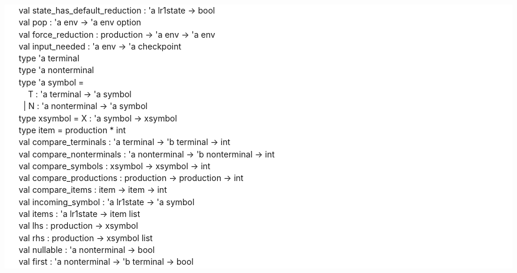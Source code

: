&nbsp;&nbsp;&nbsp;&nbsp;&nbsp;&nbsp;<span class="keyword">val</span>&nbsp;state_has_default_reduction&nbsp;:&nbsp;<span class="keywordsign">'</span>a&nbsp;lr1state&nbsp;<span class="keywordsign">-&gt;</span>&nbsp;bool<br>
&nbsp;&nbsp;&nbsp;&nbsp;&nbsp;&nbsp;<span class="keyword">val</span>&nbsp;pop&nbsp;:&nbsp;<span class="keywordsign">'</span>a&nbsp;env&nbsp;<span class="keywordsign">-&gt;</span>&nbsp;<span class="keywordsign">'</span>a&nbsp;env&nbsp;option<br>
&nbsp;&nbsp;&nbsp;&nbsp;&nbsp;&nbsp;<span class="keyword">val</span>&nbsp;force_reduction&nbsp;:&nbsp;production&nbsp;<span class="keywordsign">-&gt;</span>&nbsp;<span class="keywordsign">'</span>a&nbsp;env&nbsp;<span class="keywordsign">-&gt;</span>&nbsp;<span class="keywordsign">'</span>a&nbsp;env<br>
&nbsp;&nbsp;&nbsp;&nbsp;&nbsp;&nbsp;<span class="keyword">val</span>&nbsp;input_needed&nbsp;:&nbsp;<span class="keywordsign">'</span>a&nbsp;env&nbsp;<span class="keywordsign">-&gt;</span>&nbsp;<span class="keywordsign">'</span>a&nbsp;checkpoint<br>
&nbsp;&nbsp;&nbsp;&nbsp;&nbsp;&nbsp;<span class="keyword">type</span>&nbsp;<span class="keywordsign">'</span>a&nbsp;terminal<br>
&nbsp;&nbsp;&nbsp;&nbsp;&nbsp;&nbsp;<span class="keyword">type</span>&nbsp;<span class="keywordsign">'</span>a&nbsp;nonterminal<br>
&nbsp;&nbsp;&nbsp;&nbsp;&nbsp;&nbsp;<span class="keyword">type</span>&nbsp;<span class="keywordsign">'</span>a&nbsp;symbol&nbsp;=<br>
&nbsp;&nbsp;&nbsp;&nbsp;&nbsp;&nbsp;&nbsp;&nbsp;&nbsp;&nbsp;<span class="constructor">T</span>&nbsp;:&nbsp;<span class="keywordsign">'</span>a&nbsp;terminal&nbsp;<span class="keywordsign">-&gt;</span>&nbsp;<span class="keywordsign">'</span>a&nbsp;symbol<br>
&nbsp;&nbsp;&nbsp;&nbsp;&nbsp;&nbsp;&nbsp;&nbsp;<span class="keywordsign">|</span>&nbsp;<span class="constructor">N</span>&nbsp;:&nbsp;<span class="keywordsign">'</span>a&nbsp;nonterminal&nbsp;<span class="keywordsign">-&gt;</span>&nbsp;<span class="keywordsign">'</span>a&nbsp;symbol<br>
&nbsp;&nbsp;&nbsp;&nbsp;&nbsp;&nbsp;<span class="keyword">type</span>&nbsp;xsymbol&nbsp;=&nbsp;<span class="constructor">X</span>&nbsp;:&nbsp;<span class="keywordsign">'</span>a&nbsp;symbol&nbsp;<span class="keywordsign">-&gt;</span>&nbsp;xsymbol<br>
&nbsp;&nbsp;&nbsp;&nbsp;&nbsp;&nbsp;<span class="keyword">type</span>&nbsp;item&nbsp;=&nbsp;production&nbsp;*&nbsp;int<br>
&nbsp;&nbsp;&nbsp;&nbsp;&nbsp;&nbsp;<span class="keyword">val</span>&nbsp;compare_terminals&nbsp;:&nbsp;<span class="keywordsign">'</span>a&nbsp;terminal&nbsp;<span class="keywordsign">-&gt;</span>&nbsp;<span class="keywordsign">'</span>b&nbsp;terminal&nbsp;<span class="keywordsign">-&gt;</span>&nbsp;int<br>
&nbsp;&nbsp;&nbsp;&nbsp;&nbsp;&nbsp;<span class="keyword">val</span>&nbsp;compare_nonterminals&nbsp;:&nbsp;<span class="keywordsign">'</span>a&nbsp;nonterminal&nbsp;<span class="keywordsign">-&gt;</span>&nbsp;<span class="keywordsign">'</span>b&nbsp;nonterminal&nbsp;<span class="keywordsign">-&gt;</span>&nbsp;int<br>
&nbsp;&nbsp;&nbsp;&nbsp;&nbsp;&nbsp;<span class="keyword">val</span>&nbsp;compare_symbols&nbsp;:&nbsp;xsymbol&nbsp;<span class="keywordsign">-&gt;</span>&nbsp;xsymbol&nbsp;<span class="keywordsign">-&gt;</span>&nbsp;int<br>
&nbsp;&nbsp;&nbsp;&nbsp;&nbsp;&nbsp;<span class="keyword">val</span>&nbsp;compare_productions&nbsp;:&nbsp;production&nbsp;<span class="keywordsign">-&gt;</span>&nbsp;production&nbsp;<span class="keywordsign">-&gt;</span>&nbsp;int<br>
&nbsp;&nbsp;&nbsp;&nbsp;&nbsp;&nbsp;<span class="keyword">val</span>&nbsp;compare_items&nbsp;:&nbsp;item&nbsp;<span class="keywordsign">-&gt;</span>&nbsp;item&nbsp;<span class="keywordsign">-&gt;</span>&nbsp;int<br>
&nbsp;&nbsp;&nbsp;&nbsp;&nbsp;&nbsp;<span class="keyword">val</span>&nbsp;incoming_symbol&nbsp;:&nbsp;<span class="keywordsign">'</span>a&nbsp;lr1state&nbsp;<span class="keywordsign">-&gt;</span>&nbsp;<span class="keywordsign">'</span>a&nbsp;symbol<br>
&nbsp;&nbsp;&nbsp;&nbsp;&nbsp;&nbsp;<span class="keyword">val</span>&nbsp;items&nbsp;:&nbsp;<span class="keywordsign">'</span>a&nbsp;lr1state&nbsp;<span class="keywordsign">-&gt;</span>&nbsp;item&nbsp;list<br>
&nbsp;&nbsp;&nbsp;&nbsp;&nbsp;&nbsp;<span class="keyword">val</span>&nbsp;lhs&nbsp;:&nbsp;production&nbsp;<span class="keywordsign">-&gt;</span>&nbsp;xsymbol<br>
&nbsp;&nbsp;&nbsp;&nbsp;&nbsp;&nbsp;<span class="keyword">val</span>&nbsp;rhs&nbsp;:&nbsp;production&nbsp;<span class="keywordsign">-&gt;</span>&nbsp;xsymbol&nbsp;list<br>
&nbsp;&nbsp;&nbsp;&nbsp;&nbsp;&nbsp;<span class="keyword">val</span>&nbsp;nullable&nbsp;:&nbsp;<span class="keywordsign">'</span>a&nbsp;nonterminal&nbsp;<span class="keywordsign">-&gt;</span>&nbsp;bool<br>
&nbsp;&nbsp;&nbsp;&nbsp;&nbsp;&nbsp;<span class="keyword">val</span>&nbsp;first&nbsp;:&nbsp;<span class="keywordsign">'</span>a&nbsp;nonterminal&nbsp;<span class="keywordsign">-&gt;</span>&nbsp;<span class="keywordsign">'</span>b&nbsp;terminal&nbsp;<span class="keywordsign">-&gt;</span>&nbsp;bool<br>